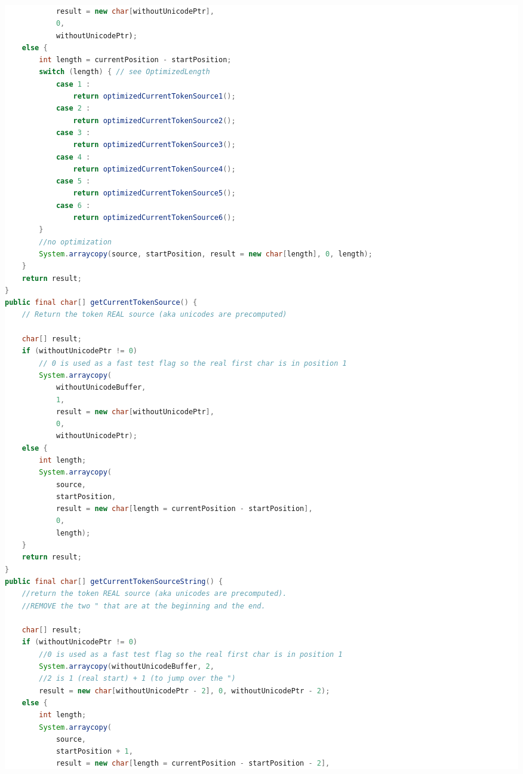 ```java
			result = new char[withoutUnicodePtr], 
			0, 
			withoutUnicodePtr); 
	else {
		int length = currentPosition - startPosition;
		switch (length) { // see OptimizedLength
			case 1 :
				return optimizedCurrentTokenSource1();
			case 2 :
				return optimizedCurrentTokenSource2();
			case 3 :
				return optimizedCurrentTokenSource3();
			case 4 :
				return optimizedCurrentTokenSource4();
			case 5 :
				return optimizedCurrentTokenSource5();
			case 6 :
				return optimizedCurrentTokenSource6();
		}
		//no optimization
		System.arraycopy(source, startPosition, result = new char[length], 0, length);
	}
	return result;
}
public final char[] getCurrentTokenSource() {
	// Return the token REAL source (aka unicodes are precomputed)

	char[] result;
	if (withoutUnicodePtr != 0)
		// 0 is used as a fast test flag so the real first char is in position 1
		System.arraycopy(
			withoutUnicodeBuffer, 
			1, 
			result = new char[withoutUnicodePtr], 
			0, 
			withoutUnicodePtr); 
	else {
		int length;
		System.arraycopy(
			source, 
			startPosition, 
			result = new char[length = currentPosition - startPosition], 
			0, 
			length); 
	}
	return result;
}
public final char[] getCurrentTokenSourceString() {
	//return the token REAL source (aka unicodes are precomputed).
	//REMOVE the two " that are at the beginning and the end.

	char[] result;
	if (withoutUnicodePtr != 0)
		//0 is used as a fast test flag so the real first char is in position 1
		System.arraycopy(withoutUnicodeBuffer, 2,
		//2 is 1 (real start) + 1 (to jump over the ")
		result = new char[withoutUnicodePtr - 2], 0, withoutUnicodePtr - 2);
	else {
		int length;
		System.arraycopy(
			source, 
			startPosition + 1, 
			result = new char[length = currentPosition - startPosition - 2], 
```